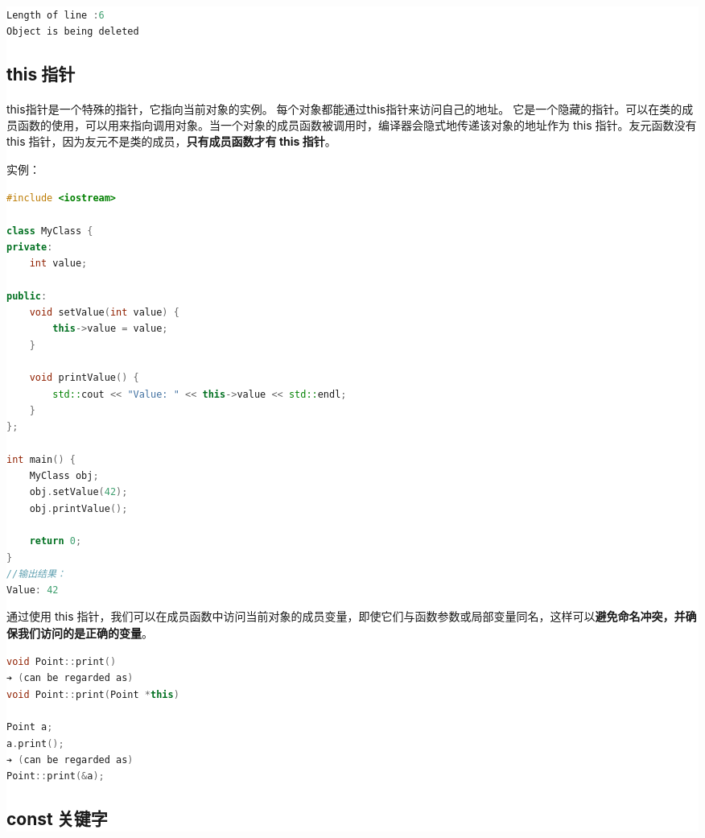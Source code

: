 ```cpp
Length of line :6
Object is being deleted
```
## this 指针
this指针是一个特殊的指针，它指向当前对象的实例。
每个对象都能通过this指针来访问自己的地址。
它是一个隐藏的指针。可以在类的成员函数的使用，可以用来指向调用对象。当一个对象的成员函数被调用时，编译器会隐式地传递该对象的地址作为 this 指针。友元函数没有 this 指针，因为友元不是类的成员，**只有成员函数才有 this 指针**。

实例：
```cpp
#include <iostream>
 
class MyClass {
private:
    int value;
 
public:
    void setValue(int value) {
        this->value = value;
    }
 
    void printValue() {
        std::cout << "Value: " << this->value << std::endl;
    }
};
 
int main() {
    MyClass obj;
    obj.setValue(42);
    obj.printValue();
 
    return 0;
}
//输出结果：
Value: 42
```
通过使用 this 指针，我们可以在成员函数中访问当前对象的成员变量，即使它们与函数参数或局部变量同名，这样可以**避免命名冲突，并确保我们访问的是正确的变量**。
```cpp
void Point::print()
➔ (can be regarded as)
void Point::print(Point *this)

Point a;
a.print();
➔ (can be regarded as)
Point::print(&a);
```

## const 关键字
